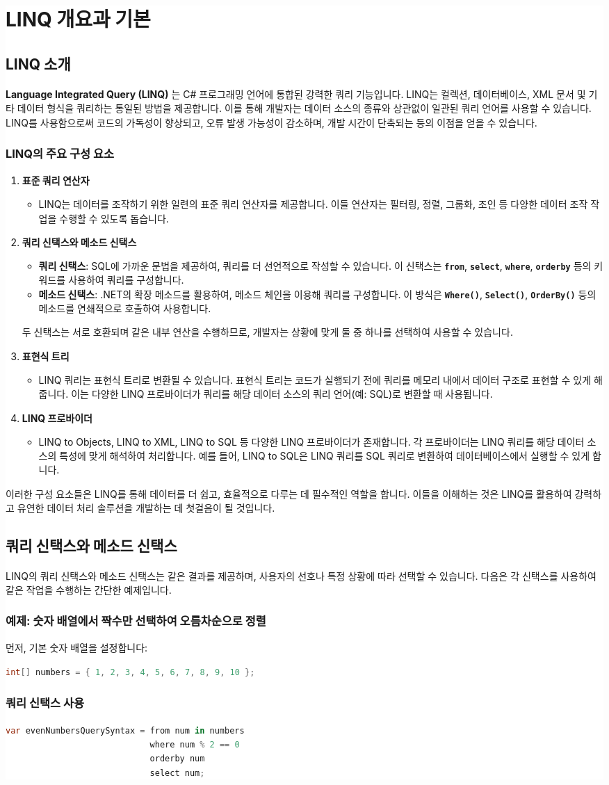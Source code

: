 # LINQ 개요과 기본

## **LINQ 소개**

**Language Integrated Query (LINQ)** 는 C# 프로그래밍 언어에 통합된 강력한 쿼리 기능입니다. LINQ는 컬렉션, 데이터베이스, XML 문서 및 기타 데이터 형식을 쿼리하는 통일된 방법을 제공합니다. 이를 통해 개발자는 데이터 소스의 종류와 상관없이 일관된 쿼리 언어를 사용할 수 있습니다. LINQ를 사용함으로써 코드의 가독성이 향상되고, 오류 발생 가능성이 감소하며, 개발 시간이 단축되는 등의 이점을 얻을 수 있습니다.

### **LINQ의 주요 구성 요소**

1. **표준 쿼리 연산자**
    - LINQ는 데이터를 조작하기 위한 일련의 표준 쿼리 연산자를 제공합니다. 이들 연산자는 필터링, 정렬, 그룹화, 조인 등 다양한 데이터 조작 작업을 수행할 수 있도록 돕습니다.
2. **쿼리 신택스와 메소드 신택스**
    - **쿼리 신택스**: SQL에 가까운 문법을 제공하여, 쿼리를 더 선언적으로 작성할 수 있습니다. 이 신택스는 **`from`**, **`select`**, **`where`**, **`orderby`** 등의 키워드를 사용하여 쿼리를 구성합니다.
    - **메소드 신택스**: .NET의 확장 메소드를 활용하여, 메소드 체인을 이용해 쿼리를 구성합니다. 이 방식은 **`Where()`**, **`Select()`**, **`OrderBy()`** 등의 메소드를 연쇄적으로 호출하여 사용합니다.
    
    두 신택스는 서로 호환되며 같은 내부 연산을 수행하므로, 개발자는 상황에 맞게 둘 중 하나를 선택하여 사용할 수 있습니다.
    
3. **표현식 트리**
    - LINQ 쿼리는 표현식 트리로 변환될 수 있습니다. 표현식 트리는 코드가 실행되기 전에 쿼리를 메모리 내에서 데이터 구조로 표현할 수 있게 해줍니다. 이는 다양한 LINQ 프로바이더가 쿼리를 해당 데이터 소스의 쿼리 언어(예: SQL)로 변환할 때 사용됩니다.
4. **LINQ 프로바이더**
    - LINQ to Objects, LINQ to XML, LINQ to SQL 등 다양한 LINQ 프로바이더가 존재합니다. 각 프로바이더는 LINQ 쿼리를 해당 데이터 소스의 특성에 맞게 해석하여 처리합니다. 예를 들어, LINQ to SQL은 LINQ 쿼리를 SQL 쿼리로 변환하여 데이터베이스에서 실행할 수 있게 합니다.

이러한 구성 요소들은 LINQ를 통해 데이터를 더 쉽고, 효율적으로 다루는 데 필수적인 역할을 합니다. 이들을 이해하는 것은 LINQ를 활용하여 강력하고 유연한 데이터 처리 솔루션을 개발하는 데 첫걸음이 될 것입니다.

## 쿼리 신택스와 메소드 신택스

LINQ의 쿼리 신택스와 메소드 신택스는 같은 결과를 제공하며, 사용자의 선호나 특정 상황에 따라 선택할 수 있습니다. 다음은 각 신택스를 사용하여 같은 작업을 수행하는 간단한 예제입니다.

### **예제: 숫자 배열에서 짝수만 선택하여 오름차순으로 정렬**

먼저, 기본 숫자 배열을 설정합니다:

```csharp
int[] numbers = { 1, 2, 3, 4, 5, 6, 7, 8, 9, 10 };
```

### **쿼리 신택스 사용**

```csharp
var evenNumbersQuerySyntax = from num in numbers
                             where num % 2 == 0
                             orderby num
                             select num;
```
